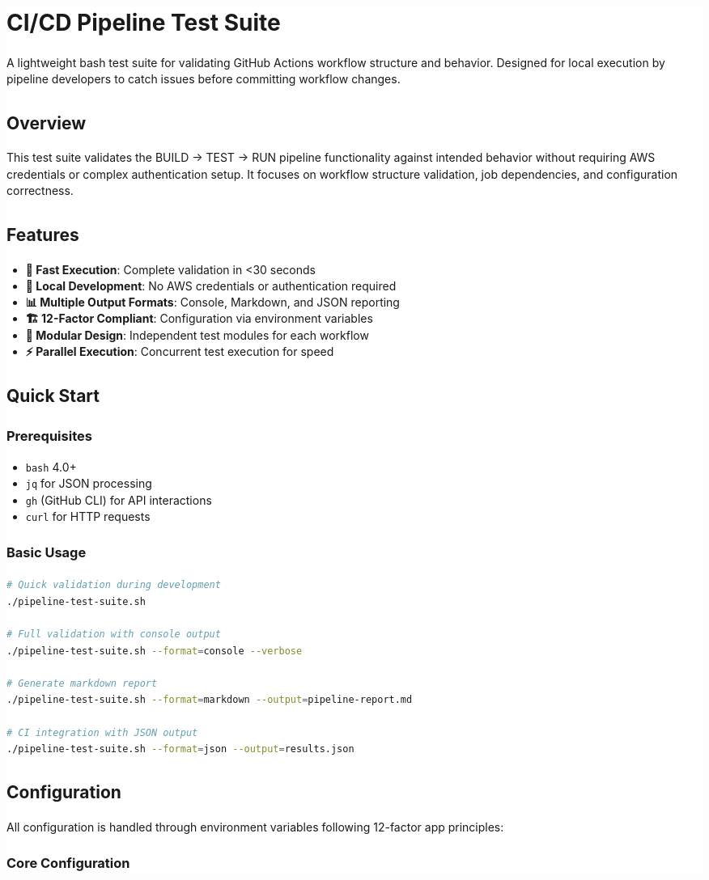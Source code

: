# CI/CD Pipeline Test Suite

A lightweight bash test suite for validating GitHub Actions workflow structure and behavior. Designed for local execution by pipeline developers to catch issues before committing workflow changes.

## Overview

This test suite validates the BUILD → TEST → RUN pipeline functionality against intended behavior without requiring AWS credentials or complex authentication setup. It focuses on workflow structure validation, job dependencies, and configuration correctness.

## Features

- **🚀 Fast Execution**: Complete validation in <30 seconds
- **🔧 Local Development**: No AWS credentials or authentication required
- **📊 Multiple Output Formats**: Console, Markdown, and JSON reporting
- **🏗️ 12-Factor Compliant**: Configuration via environment variables
- **🔄 Modular Design**: Independent test modules for each workflow
- **⚡ Parallel Execution**: Concurrent test execution for speed

## Quick Start

### Prerequisites

- `bash` 4.0+
- `jq` for JSON processing
- `gh` (GitHub CLI) for API interactions
- `curl` for HTTP requests

### Basic Usage

```bash
# Quick validation during development
./pipeline-test-suite.sh

# Full validation with console output
./pipeline-test-suite.sh --format=console --verbose

# Generate markdown report
./pipeline-test-suite.sh --format=markdown --output=pipeline-report.md

# CI integration with JSON output
./pipeline-test-suite.sh --format=json --output=results.json
```

## Configuration

All configuration is handled through environment variables following 12-factor app principles:

### Core Configuration
